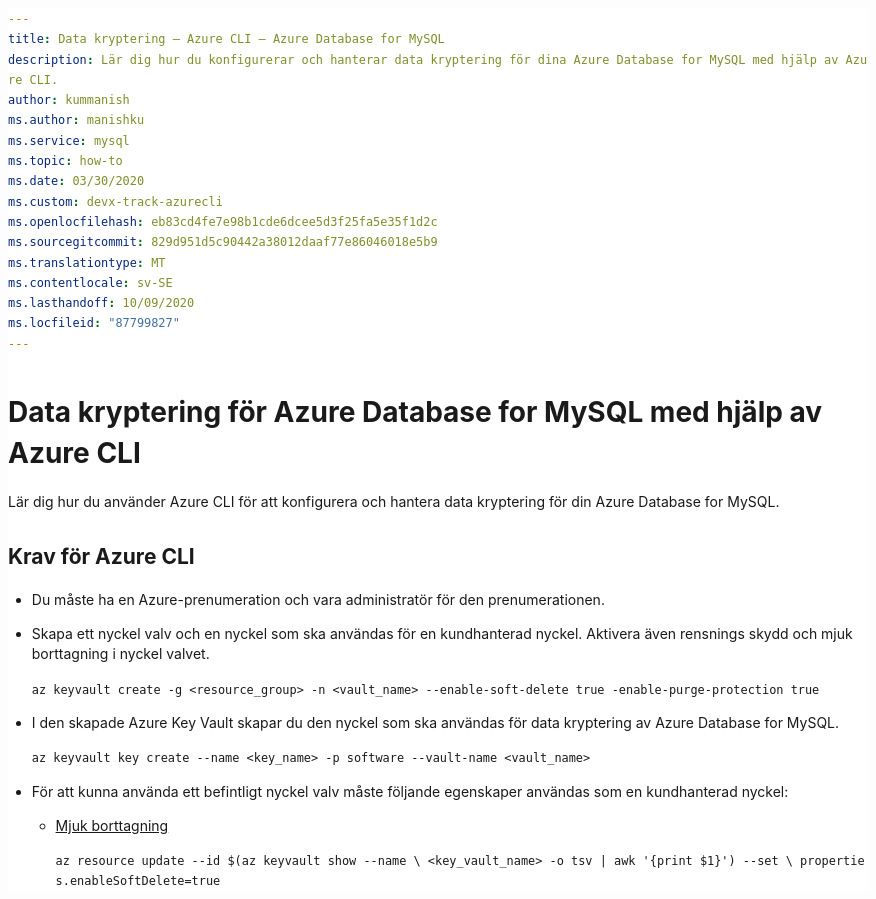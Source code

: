 ```yaml
---
title: Data kryptering – Azure CLI – Azure Database for MySQL
description: Lär dig hur du konfigurerar och hanterar data kryptering för dina Azure Database for MySQL med hjälp av Azure CLI.
author: kummanish
ms.author: manishku
ms.service: mysql
ms.topic: how-to
ms.date: 03/30/2020
ms.custom: devx-track-azurecli
ms.openlocfilehash: eb83cd4fe7e98b1cde6dcee5d3f25fa5e35f1d2c
ms.sourcegitcommit: 829d951d5c90442a38012daaf77e86046018e5b9
ms.translationtype: MT
ms.contentlocale: sv-SE
ms.lasthandoff: 10/09/2020
ms.locfileid: "87799827"
---
```

# <a name="data-encryption-for-azure-database-for-mysql-by-using-the-azure-cli"></a>Data kryptering för Azure Database for MySQL med hjälp av Azure CLI

Lär dig hur du använder Azure CLI för att konfigurera och hantera data kryptering för din Azure Database for MySQL.

## <a name="prerequisites-for-azure-cli"></a>Krav för Azure CLI

* Du måste ha en Azure-prenumeration och vara administratör för den prenumerationen.
* Skapa ett nyckel valv och en nyckel som ska användas för en kundhanterad nyckel. Aktivera även rensnings skydd och mjuk borttagning i nyckel valvet.

  ```azurecli-interactive
  az keyvault create -g <resource_group> -n <vault_name> --enable-soft-delete true -enable-purge-protection true
  ```

* I den skapade Azure Key Vault skapar du den nyckel som ska användas för data kryptering av Azure Database for MySQL.

  ```azurecli-interactive
  az keyvault key create --name <key_name> -p software --vault-name <vault_name>
  ```

* För att kunna använda ett befintligt nyckel valv måste följande egenskaper användas som en kundhanterad nyckel:

  * [Mjuk borttagning](../key-vault/general/soft-delete-overview.md)

    ```azurecli-interactive
    az resource update --id $(az keyvault show --name \ <key_vault_name> -o tsv | awk '{print $1}') --set \ properties.enableSoftDelete=true
    ```
